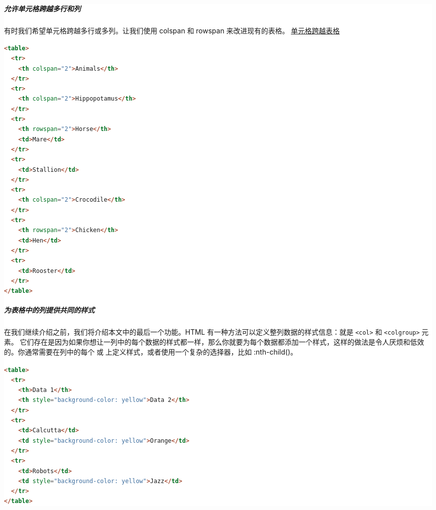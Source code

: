 ##### 允许单元格跨越多行和列

有时我们希望单元格跨越多行或多列。让我们使用 colspan 和 rowspan 来改进现有的表格。
[单元格跨越表格](https://mdn.github.io/learning-area/html/tables/basic/animals-table-fixed.html)

```html
<table>
  <tr>
    <th colspan="2">Animals</th>
  </tr>
  <tr>
    <th colspan="2">Hippopotamus</th>
  </tr>
  <tr>
    <th rowspan="2">Horse</th>
    <td>Mare</td>
  </tr>
  <tr>
    <td>Stallion</td>
  </tr>
  <tr>
    <th colspan="2">Crocodile</th>
  </tr>
  <tr>
    <th rowspan="2">Chicken</th>
    <td>Hen</td>
  </tr>
  <tr>
    <td>Rooster</td>
  </tr>
</table>
```

##### 为表格中的列提供共同的样式

在我们继续介绍之前，我们将介绍本文中的最后一个功能。HTML 有一种方法可以定义整列数据的样式信息：就是 `<col>` 和 `<colgroup>` 元素。 它们存在是因为如果你想让一列中的每个数据的样式都一样，那么你就要为每个数据都添加一个样式，这样的做法是令人厌烦和低效的。你通常需要在列中的每个 <td> 或 <th> 上定义样式，或者使用一个复杂的选择器，比如 :nth-child()。

```html
<table>
  <tr>
    <th>Data 1</th>
    <th style="background-color: yellow">Data 2</th>
  </tr>
  <tr>
    <td>Calcutta</td>
    <td style="background-color: yellow">Orange</td>
  </tr>
  <tr>
    <td>Robots</td>
    <td style="background-color: yellow">Jazz</td>
  </tr>
</table>
```
